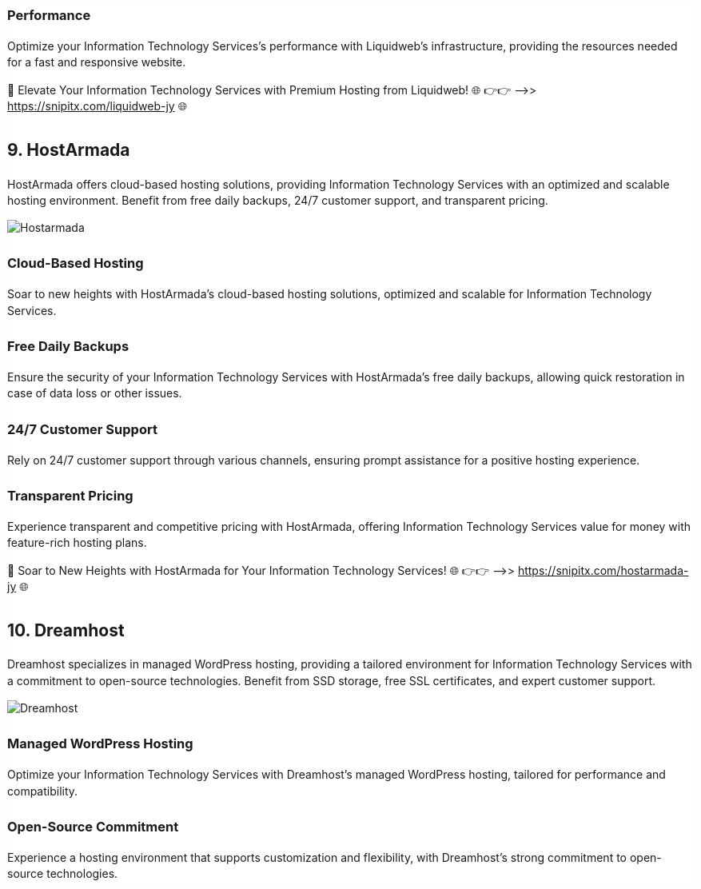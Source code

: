 ### Performance
Optimize your Information Technology Services’s performance with Liquidweb’s infrastructure, providing the resources needed for a fast and responsive website.

🚀 Elevate Your Information Technology Services with Premium Hosting from Liquidweb! 🌐
👉👉 -->> https://snipitx.com/liquidweb-jy 🌐

## 9. HostArmada

HostArmada offers cloud-based hosting solutions, providing Information Technology Services with an optimized and scalable hosting environment. Benefit from free daily backups, 24/7 customer support, and transparent pricing.

![Hostarmada](https://i.imgur.com/KFbdf3o.jpeg "Hostarmada Hosting")

### Cloud-Based Hosting
Soar to new heights with HostArmada’s cloud-based hosting solutions, optimized and scalable for Information Technology Services.

### Free Daily Backups
Ensure the security of your Information Technology Services with HostArmada’s free daily backups, allowing quick restoration in case of data loss or other issues.

### 24/7 Customer Support
Rely on 24/7 customer support through various channels, ensuring prompt assistance for a positive hosting experience.

### Transparent Pricing
Experience transparent and competitive pricing with HostArmada, offering Information Technology Services value for money with feature-rich hosting plans.

🚀 Soar to New Heights with HostArmada for Your Information Technology Services! 🌐
👉👉 -->> https://snipitx.com/hostarmada-jy 🌐

## 10. Dreamhost

Dreamhost specializes in managed WordPress hosting, providing a tailored environment for Information Technology Services with a commitment to open-source technologies. Benefit from SSD storage, free SSL certificates, and expert customer support.

![Dreamhost](https://i.imgur.com/rXIg8ip.jpeg "Dreamhost Hosting")

### Managed WordPress Hosting
Optimize your Information Technology Services with Dreamhost’s managed WordPress hosting, tailored for performance and compatibility.

### Open-Source Commitment
Experience a hosting environment that supports customization and flexibility, with Dreamhost’s strong commitment to open-source technologies.
